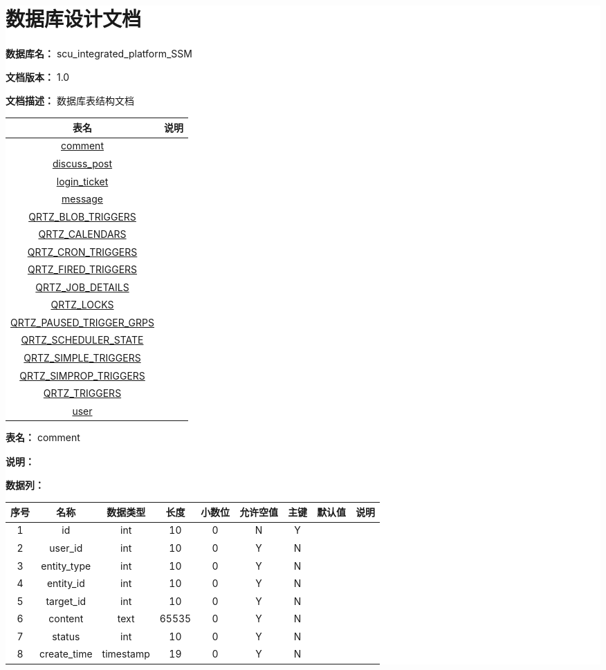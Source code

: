 # 数据库设计文档

**数据库名：** scu_integrated_platform_SSM

**文档版本：** 1.0

**文档描述：** 数据库表结构文档

| 表名                  | 说明       |
| :---: | :---: |
| [comment](#comment) |  |
| [discuss_post](#discuss_post) |  |
| [login_ticket](#login_ticket) |  |
| [message](#message) |  |
| [QRTZ_BLOB_TRIGGERS](#QRTZ_BLOB_TRIGGERS) |  |
| [QRTZ_CALENDARS](#QRTZ_CALENDARS) |  |
| [QRTZ_CRON_TRIGGERS](#QRTZ_CRON_TRIGGERS) |  |
| [QRTZ_FIRED_TRIGGERS](#QRTZ_FIRED_TRIGGERS) |  |
| [QRTZ_JOB_DETAILS](#QRTZ_JOB_DETAILS) |  |
| [QRTZ_LOCKS](#QRTZ_LOCKS) |  |
| [QRTZ_PAUSED_TRIGGER_GRPS](#QRTZ_PAUSED_TRIGGER_GRPS) |  |
| [QRTZ_SCHEDULER_STATE](#QRTZ_SCHEDULER_STATE) |  |
| [QRTZ_SIMPLE_TRIGGERS](#QRTZ_SIMPLE_TRIGGERS) |  |
| [QRTZ_SIMPROP_TRIGGERS](#QRTZ_SIMPROP_TRIGGERS) |  |
| [QRTZ_TRIGGERS](#QRTZ_TRIGGERS) |  |
| [user](#user) |  |

**表名：** <a id="comment">comment</a>

**说明：** 

**数据列：**

| 序号 | 名称 | 数据类型 |  长度  | 小数位 | 允许空值 | 主键 | 默认值 | 说明 |
| :---: | :---: | :---: | :---: | :---: | :---: | :---: | :---: | :---: |
|  1   | id |   int   | 10 |   0    |    N     |  Y   |       |   |
|  2   | user_id |   int   | 10 |   0    |    Y     |  N   |       |   |
|  3   | entity_type |   int   | 10 |   0    |    Y     |  N   |       |   |
|  4   | entity_id |   int   | 10 |   0    |    Y     |  N   |       |   |
|  5   | target_id |   int   | 10 |   0    |    Y     |  N   |       |   |
|  6   | content |   text   | 65535 |   0    |    Y     |  N   |       |   |
|  7   | status |   int   | 10 |   0    |    Y     |  N   |       |   |
|  8   | create_time |   timestamp   | 19 |   0    |    Y     |  N   |       |   |
